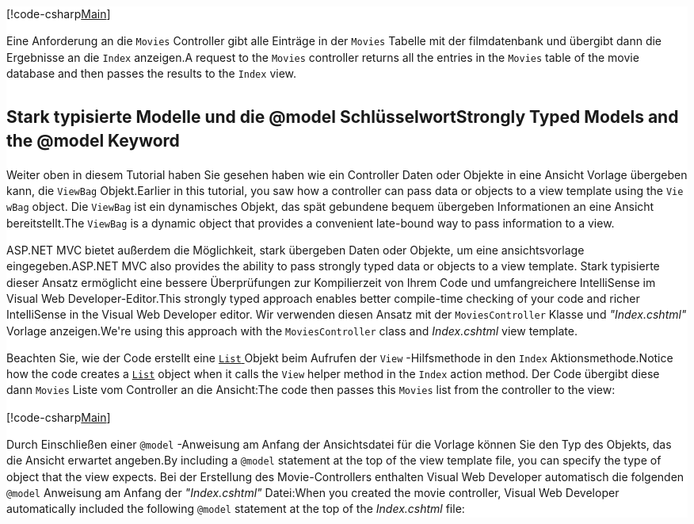 [!code-csharp[Main](accessing-your-models-data-from-a-controller/samples/sample2.cs)]

<span data-ttu-id="e3f7f-156">Eine Anforderung an die `Movies` Controller gibt alle Einträge in der `Movies` Tabelle mit der filmdatenbank und übergibt dann die Ergebnisse an die `Index` anzeigen.</span><span class="sxs-lookup"><span data-stu-id="e3f7f-156">A request to the `Movies` controller returns all the entries in the `Movies` table of the movie database and then passes the results to the `Index` view.</span></span>

## <a name="strongly-typed-models-and-the-model-keyword"></a><span data-ttu-id="e3f7f-157">Stark typisierte Modelle und die @model Schlüsselwort</span><span class="sxs-lookup"><span data-stu-id="e3f7f-157">Strongly Typed Models and the @model Keyword</span></span>

<span data-ttu-id="e3f7f-158">Weiter oben in diesem Tutorial haben Sie gesehen haben wie ein Controller Daten oder Objekte in eine Ansicht Vorlage übergeben kann, die `ViewBag` Objekt.</span><span class="sxs-lookup"><span data-stu-id="e3f7f-158">Earlier in this tutorial, you saw how a controller can pass data or objects to a view template using the `ViewBag` object.</span></span> <span data-ttu-id="e3f7f-159">Die `ViewBag` ist ein dynamisches Objekt, das spät gebundene bequem übergeben Informationen an eine Ansicht bereitstellt.</span><span class="sxs-lookup"><span data-stu-id="e3f7f-159">The `ViewBag` is a dynamic object that provides a convenient late-bound way to pass information to a view.</span></span>

<span data-ttu-id="e3f7f-160">ASP.NET MVC bietet außerdem die Möglichkeit, stark übergeben Daten oder Objekte, um eine ansichtsvorlage eingegeben.</span><span class="sxs-lookup"><span data-stu-id="e3f7f-160">ASP.NET MVC also provides the ability to pass strongly typed data or objects to a view template.</span></span> <span data-ttu-id="e3f7f-161">Stark typisierte dieser Ansatz ermöglicht eine bessere Überprüfungen zur Kompilierzeit von Ihrem Code und umfangreichere IntelliSense im Visual Web Developer-Editor.</span><span class="sxs-lookup"><span data-stu-id="e3f7f-161">This strongly typed approach enables better compile-time checking of your code and richer IntelliSense in the Visual Web Developer editor.</span></span> <span data-ttu-id="e3f7f-162">Wir verwenden diesen Ansatz mit der `MoviesController` Klasse und *"Index.cshtml"* Vorlage anzeigen.</span><span class="sxs-lookup"><span data-stu-id="e3f7f-162">We're using this approach with the `MoviesController` class and *Index.cshtml* view template.</span></span>

<span data-ttu-id="e3f7f-163">Beachten Sie, wie der Code erstellt eine [ `List` ](https://msdn.microsoft.com/library/6sh2ey19.aspx) Objekt beim Aufrufen der `View` -Hilfsmethode in den `Index` Aktionsmethode.</span><span class="sxs-lookup"><span data-stu-id="e3f7f-163">Notice how the code creates a [`List`](https://msdn.microsoft.com/library/6sh2ey19.aspx) object when it calls the `View` helper method in the `Index` action method.</span></span> <span data-ttu-id="e3f7f-164">Der Code übergibt diese dann `Movies` Liste vom Controller an die Ansicht:</span><span class="sxs-lookup"><span data-stu-id="e3f7f-164">The code then passes this `Movies` list from the controller to the view:</span></span>

[!code-csharp[Main](accessing-your-models-data-from-a-controller/samples/sample3.cs)]

<span data-ttu-id="e3f7f-165">Durch Einschließen einer `@model` -Anweisung am Anfang der Ansichtsdatei für die Vorlage können Sie den Typ des Objekts, das die Ansicht erwartet angeben.</span><span class="sxs-lookup"><span data-stu-id="e3f7f-165">By including a `@model` statement at the top of the view template file, you can specify the type of object that the view expects.</span></span> <span data-ttu-id="e3f7f-166">Bei der Erstellung des Movie-Controllers enthalten Visual Web Developer automatisch die folgenden `@model` Anweisung am Anfang der *"Index.cshtml"* Datei:</span><span class="sxs-lookup"><span data-stu-id="e3f7f-166">When you created the movie controller, Visual Web Developer automatically included the following `@model` statement at the top of the *Index.cshtml* file:</span></span>

